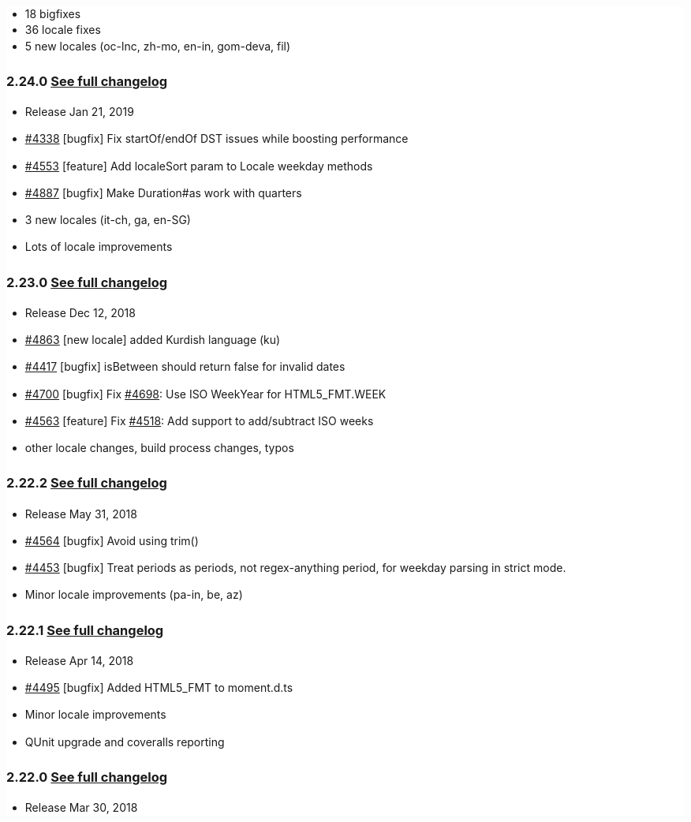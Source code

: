 * 18 bigfixes
* 36 locale fixes
* 5 new locales (oc-lnc, zh-mo, en-in, gom-deva, fil)

### 2.24.0 [See full changelog](https://gist.github.com/marwahaha/12366fe45bee328f33acf125d4cd540e)

* Release Jan 21, 2019

* [#4338](https://github.com/moment/moment/pull/4338) [bugfix] Fix startOf/endOf DST issues while boosting performance
* [#4553](https://github.com/moment/moment/pull/4553) [feature] Add localeSort param to Locale weekday methods
* [#4887](https://github.com/moment/moment/pull/4887) [bugfix] Make Duration#as work with quarters
* 3 new locales (it-ch, ga, en-SG)
* Lots of locale improvements

### 2.23.0 [See full changelog](https://gist.github.com/marwahaha/eadb7ac11b761290399a576f8b2419a5)

* Release Dec 12, 2018

* [#4863](https://github.com/moment/moment/pull/4863) [new locale] added Kurdish language (ku)
* [#4417](https://github.com/moment/moment/pull/4417) [bugfix] isBetween should return false for invalid dates
* [#4700](https://github.com/moment/moment/pull/4700) [bugfix] Fix [#4698](https://github.com/moment/moment/pull/4698): Use ISO WeekYear for HTML5_FMT.WEEK
* [#4563](https://github.com/moment/moment/pull/4563) [feature] Fix [#4518](https://github.com/moment/moment/pull/4518): Add support to add/subtract ISO weeks
* other locale changes, build process changes, typos

### 2.22.2 [See full changelog](https://gist.github.com/marwahaha/4d992c13c2dbc0f59d4d8acae1dc6d3a)

* Release May 31, 2018

* [#4564](https://github.com/moment/moment/pull/4564) [bugfix] Avoid using trim()
* [#4453](https://github.com/moment/moment/pull/4453) [bugfix] Treat periods as periods, not regex-anything period, for weekday parsing in strict mode.
* Minor locale improvements (pa-in, be, az)

### 2.22.1 [See full changelog](https://gist.github.com/marwahaha/ff2cd13d0eda08afb7a237b10aae558c)

* Release Apr 14, 2018

* [#4495](https://github.com/moment/moment/pull/4495) [bugfix] Added HTML5_FMT to moment.d.ts
* Minor locale improvements
* QUnit upgrade and coveralls reporting

### 2.22.0 [See full changelog](https://gist.github.com/marwahaha/ae895025dac3f0641fa9ec2e36d282bb)

* Release Mar 30, 2018
